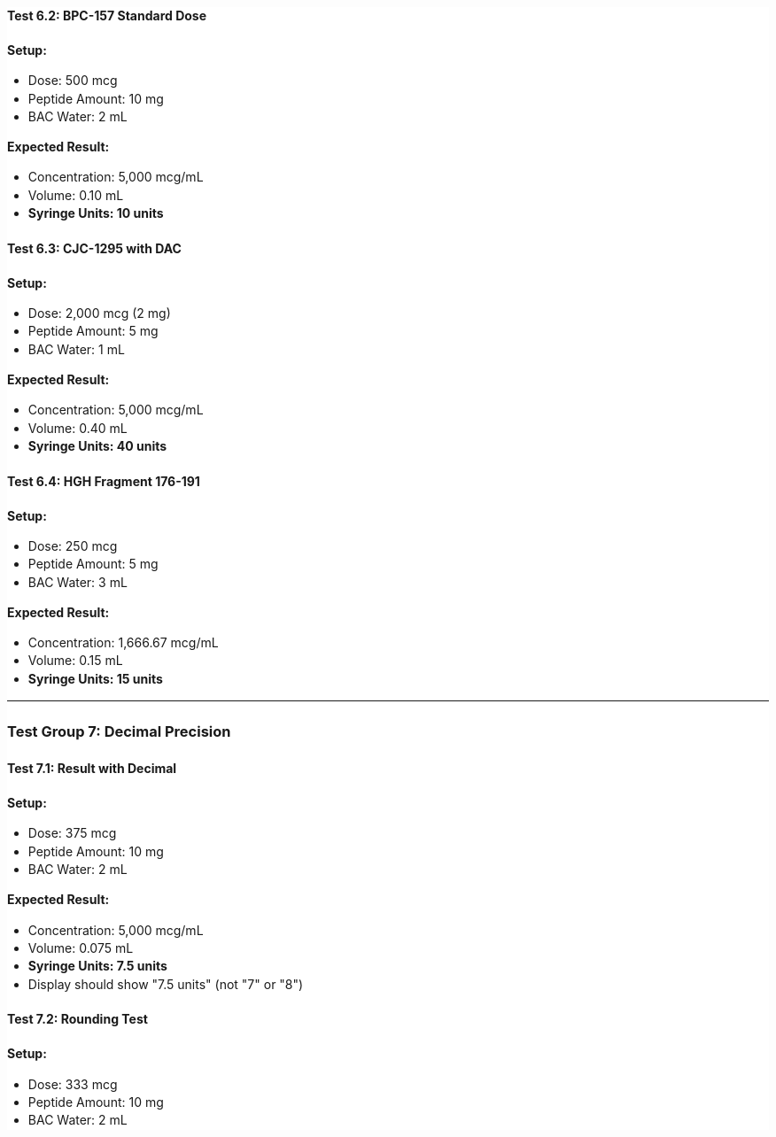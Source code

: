 #### Test 6.2: BPC-157 Standard Dose
**Setup:**
- Dose: 500 mcg
- Peptide Amount: 10 mg
- BAC Water: 2 mL

**Expected Result:**
- Concentration: 5,000 mcg/mL
- Volume: 0.10 mL
- **Syringe Units: 10 units**

#### Test 6.3: CJC-1295 with DAC
**Setup:**
- Dose: 2,000 mcg (2 mg)
- Peptide Amount: 5 mg
- BAC Water: 1 mL

**Expected Result:**
- Concentration: 5,000 mcg/mL
- Volume: 0.40 mL
- **Syringe Units: 40 units**

#### Test 6.4: HGH Fragment 176-191
**Setup:**
- Dose: 250 mcg
- Peptide Amount: 5 mg
- BAC Water: 3 mL

**Expected Result:**
- Concentration: 1,666.67 mcg/mL
- Volume: 0.15 mL
- **Syringe Units: 15 units**

---

### Test Group 7: Decimal Precision

#### Test 7.1: Result with Decimal
**Setup:**
- Dose: 375 mcg
- Peptide Amount: 10 mg
- BAC Water: 2 mL

**Expected Result:**
- Concentration: 5,000 mcg/mL
- Volume: 0.075 mL
- **Syringe Units: 7.5 units**
- Display should show "7.5 units" (not "7" or "8")

#### Test 7.2: Rounding Test
**Setup:**
- Dose: 333 mcg
- Peptide Amount: 10 mg
- BAC Water: 2 mL
